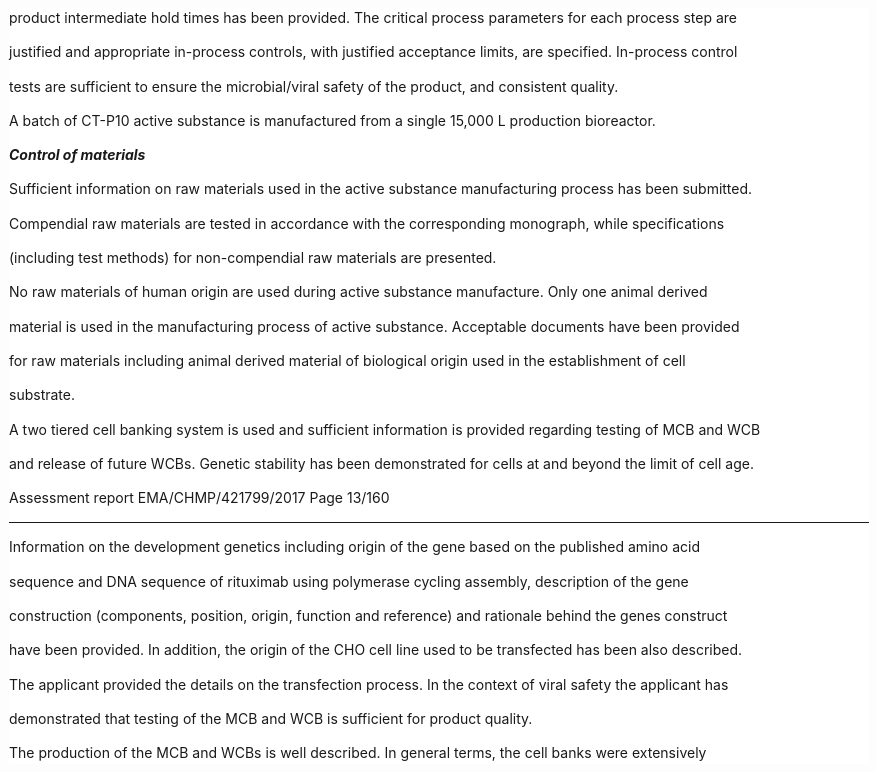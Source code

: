 product intermediate hold times has been provided. The critical process parameters for each process step are

justified and appropriate in-process controls, with justified acceptance limits, are specified. In-process control

tests are sufficient to ensure the microbial/viral safety of the product, and consistent quality.

A batch of CT-P10 active substance is manufactured from a single 15,000 L production bioreactor.

***Control of materials***

Sufficient information on raw materials used in the active substance manufacturing process has been submitted.

Compendial raw materials are tested in accordance with the corresponding monograph, while specifications

(including test methods) for non-compendial raw materials are presented.

No raw materials of human origin are used during active substance manufacture. Only one animal derived

material is used in the manufacturing process of active substance. Acceptable documents have been provided

for raw materials including animal derived material of biological origin used in the establishment of cell

substrate.

A two tiered cell banking system is used and sufficient information is provided regarding testing of MCB and WCB

and release of future WCBs. Genetic stability has been demonstrated for cells at and beyond the limit of cell age.

Assessment report
EMA/CHMP/421799/2017
Page 13/160


-----

Information on the development genetics including origin of the gene based on the published amino acid

sequence and DNA sequence of rituximab using polymerase cycling assembly, description of the gene

construction (components, position, origin, function and reference) and rationale behind the genes construct

have been provided. In addition, the origin of the CHO cell line used to be transfected has been also described.

The applicant provided the details on the transfection process. In the context of viral safety the applicant has

demonstrated that testing of the MCB and WCB is sufficient for product quality.

The production of the MCB and WCBs is well described. In general terms, the cell banks were extensively
